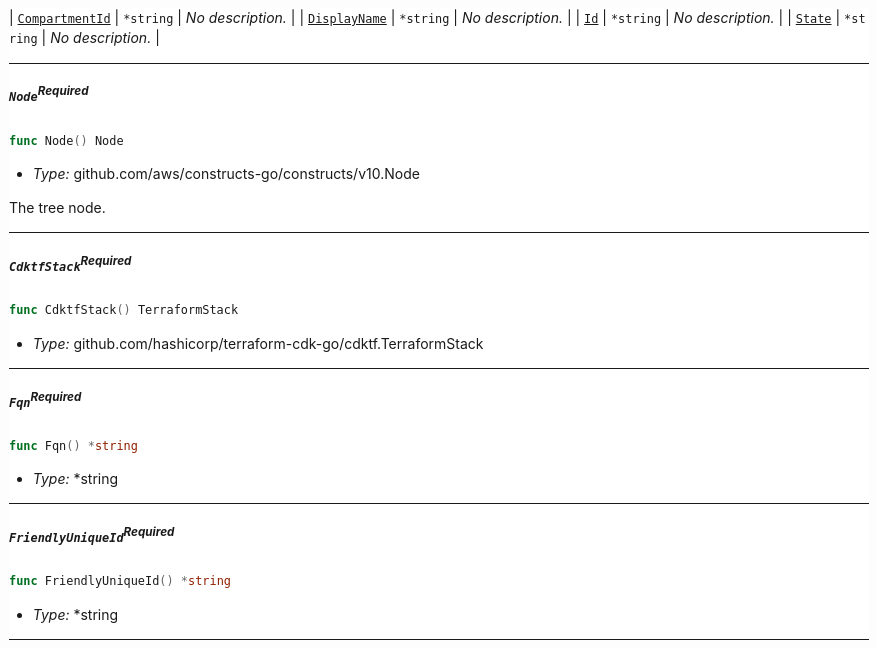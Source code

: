 | <code><a href="#rhizo-co-terraform-provider-oci.dataOciBdsAutoScalingConfigurations.DataOciBdsAutoScalingConfigurations.property.compartmentId">CompartmentId</a></code> | <code>*string</code> | *No description.* |
| <code><a href="#rhizo-co-terraform-provider-oci.dataOciBdsAutoScalingConfigurations.DataOciBdsAutoScalingConfigurations.property.displayName">DisplayName</a></code> | <code>*string</code> | *No description.* |
| <code><a href="#rhizo-co-terraform-provider-oci.dataOciBdsAutoScalingConfigurations.DataOciBdsAutoScalingConfigurations.property.id">Id</a></code> | <code>*string</code> | *No description.* |
| <code><a href="#rhizo-co-terraform-provider-oci.dataOciBdsAutoScalingConfigurations.DataOciBdsAutoScalingConfigurations.property.state">State</a></code> | <code>*string</code> | *No description.* |

---

##### `Node`<sup>Required</sup> <a name="Node" id="rhizo-co-terraform-provider-oci.dataOciBdsAutoScalingConfigurations.DataOciBdsAutoScalingConfigurations.property.node"></a>

```go
func Node() Node
```

- *Type:* github.com/aws/constructs-go/constructs/v10.Node

The tree node.

---

##### `CdktfStack`<sup>Required</sup> <a name="CdktfStack" id="rhizo-co-terraform-provider-oci.dataOciBdsAutoScalingConfigurations.DataOciBdsAutoScalingConfigurations.property.cdktfStack"></a>

```go
func CdktfStack() TerraformStack
```

- *Type:* github.com/hashicorp/terraform-cdk-go/cdktf.TerraformStack

---

##### `Fqn`<sup>Required</sup> <a name="Fqn" id="rhizo-co-terraform-provider-oci.dataOciBdsAutoScalingConfigurations.DataOciBdsAutoScalingConfigurations.property.fqn"></a>

```go
func Fqn() *string
```

- *Type:* *string

---

##### `FriendlyUniqueId`<sup>Required</sup> <a name="FriendlyUniqueId" id="rhizo-co-terraform-provider-oci.dataOciBdsAutoScalingConfigurations.DataOciBdsAutoScalingConfigurations.property.friendlyUniqueId"></a>

```go
func FriendlyUniqueId() *string
```

- *Type:* *string

---